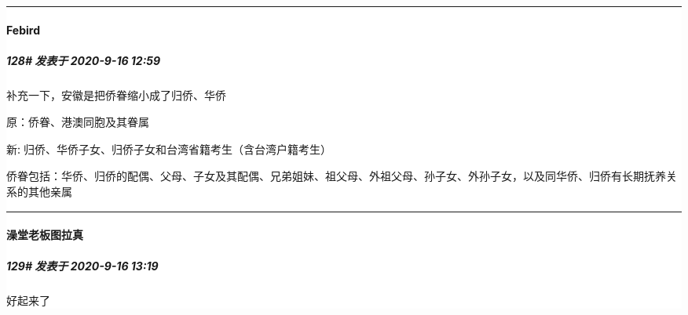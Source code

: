 





-----

####  Febird  
##### 128#       发表于 2020-9-16 12:59




补充一下，安徽是把侨眷缩小成了归侨、华侨

原：侨眷、港澳同胞及其眷属

新: 归侨、华侨子女、归侨子女和台湾省籍考生（含台湾户籍考生）


侨眷包括：华侨、归侨的配偶、父母、子女及其配偶、兄弟姐妹、祖父母、外祖父母、孙子女、外孙子女，以及同华侨、归侨有长期抚养关系的其他亲属







-----

####  澡堂老板图拉真  
##### 129#       发表于 2020-9-16 13:19




好起来了





                                             